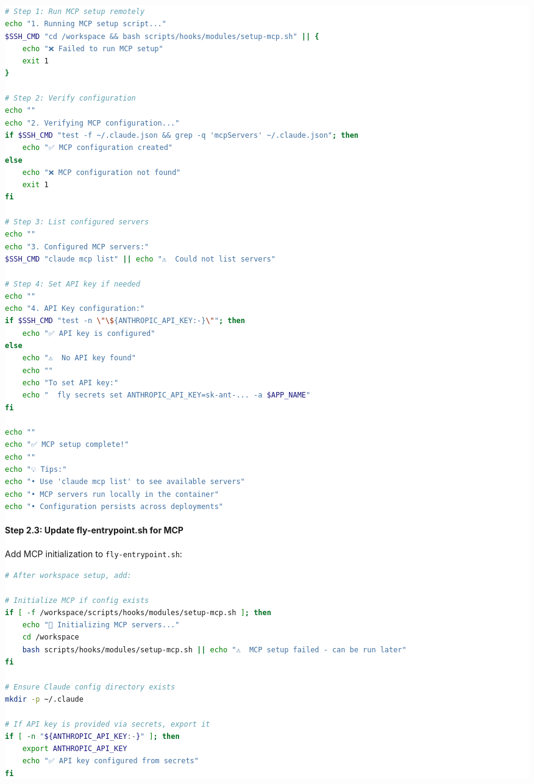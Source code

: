 ```bash
# Step 1: Run MCP setup remotely
echo "1. Running MCP setup script..."
$SSH_CMD "cd /workspace && bash scripts/hooks/modules/setup-mcp.sh" || {
    echo "❌ Failed to run MCP setup"
    exit 1
}

# Step 2: Verify configuration
echo ""
echo "2. Verifying MCP configuration..."
if $SSH_CMD "test -f ~/.claude.json && grep -q 'mcpServers' ~/.claude.json"; then
    echo "✅ MCP configuration created"
else
    echo "❌ MCP configuration not found"
    exit 1
fi

# Step 3: List configured servers
echo ""
echo "3. Configured MCP servers:"
$SSH_CMD "claude mcp list" || echo "⚠️  Could not list servers"

# Step 4: Set API key if needed
echo ""
echo "4. API Key configuration:"
if $SSH_CMD "test -n \"\${ANTHROPIC_API_KEY:-}\""; then
    echo "✅ API key is configured"
else
    echo "⚠️  No API key found"
    echo ""
    echo "To set API key:"
    echo "  fly secrets set ANTHROPIC_API_KEY=sk-ant-... -a $APP_NAME"
fi

echo ""
echo "✅ MCP setup complete!"
echo ""
echo "💡 Tips:"
echo "• Use 'claude mcp list' to see available servers"
echo "• MCP servers run locally in the container"
echo "• Configuration persists across deployments"
```

#### Step 2.3: Update fly-entrypoint.sh for MCP
Add MCP initialization to `fly-entrypoint.sh`:

```bash
# After workspace setup, add:

# Initialize MCP if config exists
if [ -f /workspace/scripts/hooks/modules/setup-mcp.sh ]; then
    echo "🔌 Initializing MCP servers..."
    cd /workspace
    bash scripts/hooks/modules/setup-mcp.sh || echo "⚠️  MCP setup failed - can be run later"
fi

# Ensure Claude config directory exists
mkdir -p ~/.claude

# If API key is provided via secrets, export it
if [ -n "${ANTHROPIC_API_KEY:-}" ]; then
    export ANTHROPIC_API_KEY
    echo "✅ API key configured from secrets"
fi
```